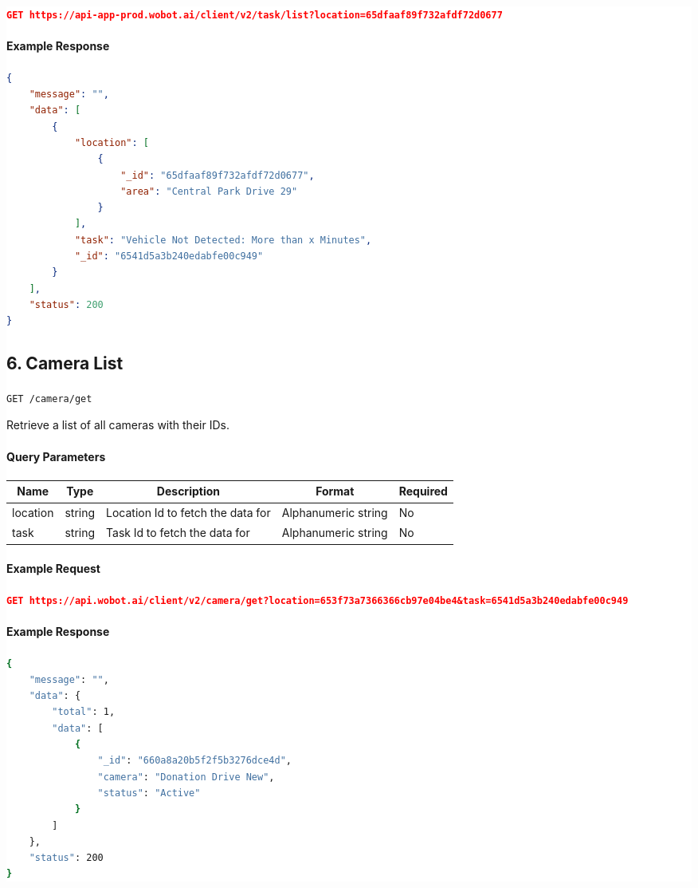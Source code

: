 ```json
GET https://api-app-prod.wobot.ai/client/v2/task/list?location=65dfaaf89f732afdf72d0677
```

#### **Example Response**

```json
{
    "message": "",
    "data": [
        {
            "location": [
                {
                    "_id": "65dfaaf89f732afdf72d0677",
                    "area": "Central Park Drive 29"
                }
            ],
            "task": "Vehicle Not Detected: More than x Minutes",
            "_id": "6541d5a3b240edabfe00c949"
        }
    ],
    "status": 200
}
```


## 6. Camera List

`GET /camera/get`

Retrieve a list of all cameras with their IDs.

#### Query Parameters

| Name | Type | Description | Format | Required |
|----|----|----|----|----|
| location | string | Location Id to fetch the data for | Alphanumeric string | No |
| task | string | Task Id to fetch the data for | Alphanumeric string | No |

#### **Example Request**

```json
GET https://api.wobot.ai/client/v2/camera/get?location=653f73a7366366cb97e04be4&task=6541d5a3b240edabfe00c949
```

#### Example Response

```bash
{
    "message": "",
    "data": {
        "total": 1,
        "data": [
            {
                "_id": "660a8a20b5f2f5b3276dce4d",
                "camera": "Donation Drive New",
                "status": "Active"
            }
        ]
    },
    "status": 200
}
```
